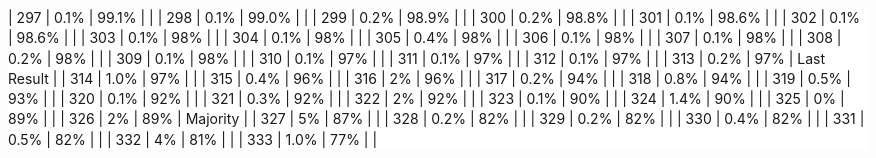 | 297 | 0.1% | 99.1% |  |
| 298 | 0.1% | 99.0% |  |
| 299 | 0.2% | 98.9% |  |
| 300 | 0.2% | 98.8% |  |
| 301 | 0.1% | 98.6% |  |
| 302 | 0.1% | 98.6% |  |
| 303 | 0.1% | 98% |  |
| 304 | 0.1% | 98% |  |
| 305 | 0.4% | 98% |  |
| 306 | 0.1% | 98% |  |
| 307 | 0.1% | 98% |  |
| 308 | 0.2% | 98% |  |
| 309 | 0.1% | 98% |  |
| 310 | 0.1% | 97% |  |
| 311 | 0.1% | 97% |  |
| 312 | 0.1% | 97% |  |
| 313 | 0.2% | 97% | Last Result |
| 314 | 1.0% | 97% |  |
| 315 | 0.4% | 96% |  |
| 316 | 2% | 96% |  |
| 317 | 0.2% | 94% |  |
| 318 | 0.8% | 94% |  |
| 319 | 0.5% | 93% |  |
| 320 | 0.1% | 92% |  |
| 321 | 0.3% | 92% |  |
| 322 | 2% | 92% |  |
| 323 | 0.1% | 90% |  |
| 324 | 1.4% | 90% |  |
| 325 | 0% | 89% |  |
| 326 | 2% | 89% | Majority |
| 327 | 5% | 87% |  |
| 328 | 0.2% | 82% |  |
| 329 | 0.2% | 82% |  |
| 330 | 0.4% | 82% |  |
| 331 | 0.5% | 82% |  |
| 332 | 4% | 81% |  |
| 333 | 1.0% | 77% |  |